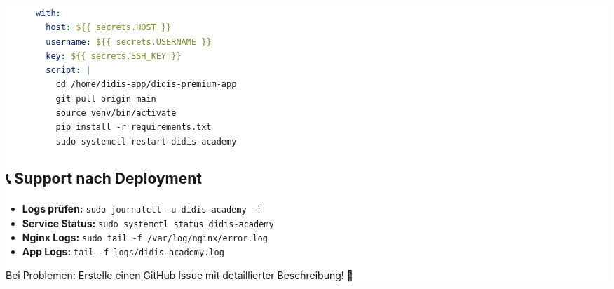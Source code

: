 ```yaml
      with:
        host: ${{ secrets.HOST }}
        username: ${{ secrets.USERNAME }}
        key: ${{ secrets.SSH_KEY }}
        script: |
          cd /home/didis-app/didis-premium-app
          git pull origin main
          source venv/bin/activate
          pip install -r requirements.txt
          sudo systemctl restart didis-academy
```

## 📞 Support nach Deployment

- **Logs prüfen:** `sudo journalctl -u didis-academy -f`
- **Service Status:** `sudo systemctl status didis-academy`
- **Nginx Logs:** `sudo tail -f /var/log/nginx/error.log`
- **App Logs:** `tail -f logs/didis-academy.log`

Bei Problemen: Erstelle einen GitHub Issue mit detaillierter Beschreibung! 🚨
